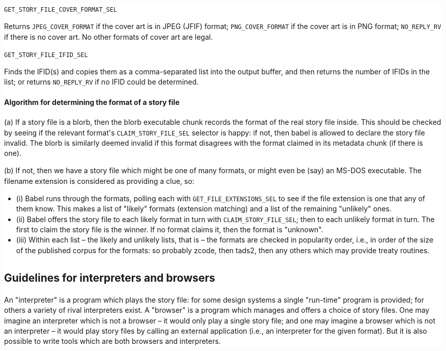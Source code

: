 ```
GET_STORY_FILE_COVER_FORMAT_SEL
```

Returns `JPEG_COVER_FORMAT` if the cover art is in JPEG (JFIF)
format; `PNG_COVER_FORMAT` if the cover art is in PNG format;
`NO_REPLY_RV` if there is no cover art. No other formats of cover
art are legal.

```
GET_STORY_FILE_IFID_SEL
```

Finds the IFID(s) and copies them as a comma-separated list into
the output buffer, and then returns the number of IFIDs in the
list; or returns `NO_REPLY_RV` if no IFID could be determined.


#### Algorithm for determining the format of a story file

(a) If a story file is a blorb, then the blorb executable chunk
records the format of the real story file inside. This should be
checked by seeing if the relevant format's `CLAIM_STORY_FILE_SEL`
selector is happy: if not, then babel is allowed to declare the
story file invalid. The blorb is similarly deemed invalid if this
format disagrees with the format claimed in its metadata chunk
(if there is one).

(b) If not, then we have a story file which might be one of many
formats, or might even be (say) an MS-DOS executable. The filename
extension is considered as providing a clue, so:

-	(i) Babel runs through the formats, polling each with
	`GET_FILE_EXTENSIONS_SEL` to see if the file extension is one
	that any of them know. This makes a list of "likely" formats
	(extension matching) and a list of the remaining "unlikely"
	ones.
-	(ii) Babel offers the story file to each likely format in turn
	with `CLAIM_STORY_FILE_SEL`; then to each unlikely format in turn.
	The first to claim the story file is the winner. If no format
	claims it, then the format is "unknown".
-	(iii) Within each list – the likely and unlikely lists, that is –
	the formats are checked in popularity order, i.e., in order of
	the size of the published corpus for the formats: so probably
	zcode, then tads2, then any others which may provide treaty
	routines.


## Guidelines for interpreters and browsers

An "interpreter" is a program which plays the story file: for some
design systems a single "run-time" program is provided; for others
a variety of rival interpreters exist. A "browser" is a program which
manages and offers a choice of story files. One may imagine an
interpreter which is not a browser – it would only play a single
story file; and one may imagine a browser which is not an
interpreter – it would play story files by calling an external
application (i.e., an interpreter for the given format). But it is
also possible to write tools which are both browsers and interpreters.
